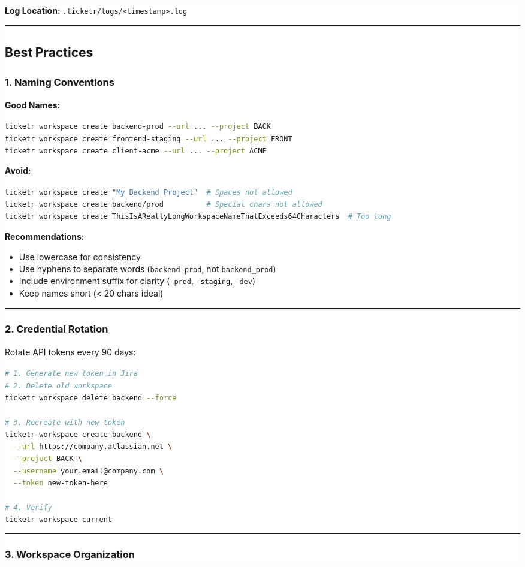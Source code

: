 **Log Location:** `.ticketr/logs/<timestamp>.log`

---

## Best Practices

### 1. Naming Conventions

**Good Names:**
```bash
ticketr workspace create backend-prod --url ... --project BACK
ticketr workspace create frontend-staging --url ... --project FRONT
ticketr workspace create client-acme --url ... --project ACME
```

**Avoid:**
```bash
ticketr workspace create "My Backend Project"  # Spaces not allowed
ticketr workspace create backend/prod          # Special chars not allowed
ticketr workspace create ThisIsAReallyLongWorkspaceNameThatExceeds64Characters  # Too long
```

**Recommendations:**
- Use lowercase for consistency
- Use hyphens to separate words (`backend-prod`, not `backend_prod`)
- Include environment suffix for clarity (`-prod`, `-staging`, `-dev`)
- Keep names short (< 20 chars ideal)

---

### 2. Credential Rotation

Rotate API tokens every 90 days:

```bash
# 1. Generate new token in Jira
# 2. Delete old workspace
ticketr workspace delete backend --force

# 3. Recreate with new token
ticketr workspace create backend \
  --url https://company.atlassian.net \
  --project BACK \
  --username your.email@company.com \
  --token new-token-here

# 4. Verify
ticketr workspace current
```

---

### 3. Workspace Organization
